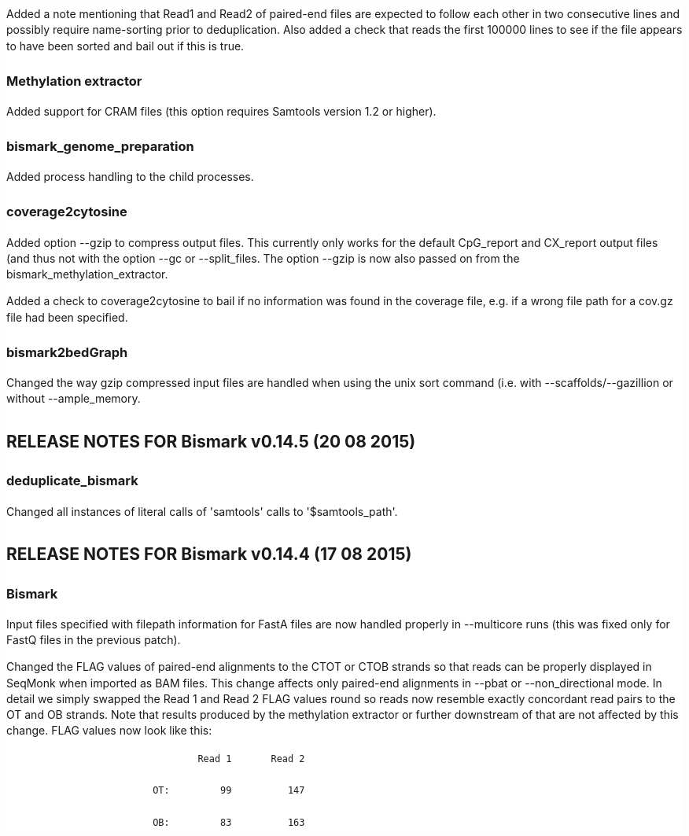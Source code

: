 Added a note mentioning that Read1 and Read2 of paired-end files are expected to follow each
other in two consecutive lines and possibly require name-sorting prior to deduplication. Also
added a check that reads the first 100000 lines to see if the file appears to have been sorted
and bail out if this is true.

### Methylation extractor

Added support for CRAM files (this option requires Samtools version 1.2 or higher).

### bismark_genome_preparation

Added process handling to the child processes.

### coverage2cytosine

Added option --gzip to compress output files. This currently only works for the default CpG_report
and CX_report output files (and thus not with the option --gc or --split_files. The option --gzip
is now also passed on from the bismark_methylation_extractor.

Added a check to coverage2cytosine to bail if no information was found in the coverage file, e.g. if
a wrong file path for a cov.gz file had been specified.

### bismark2bedGraph

Changed the way gzip compressed input files are handled when using the unix sort command (i.e. with
--scaffolds/--gazillion or without --ample_memory.

## RELEASE NOTES FOR Bismark v0.14.5 (20 08 2015)

### deduplicate_bismark

Changed all instances of literal calls of 'samtools' calls to '$samtools_path'.

## RELEASE NOTES FOR Bismark v0.14.4 (17 08 2015)

### Bismark

Input files specified with filepath information for FastA files are now handled properly in
--multicore runs (this was fixed only for FastQ files in the previous patch).

Changed the FLAG values of paired-end alignments to the CTOT or CTOB strands so that reads can
be properly displayed in SeqMonk when imported as BAM files. This change affects only paired-end
alignments in --pbat or --non_directional mode. In detail we simply swapped the Read 1 and Read 2
FLAG values round so reads now resemble exactly concordant read pairs to the OT and OB strands.
Note that results produced by the methylation extractor or further downstream of that are not
affected by this change. FLAG values now look like this:

                                      Read 1       Read 2

                              OT:         99          147

                              OB:         83          163
